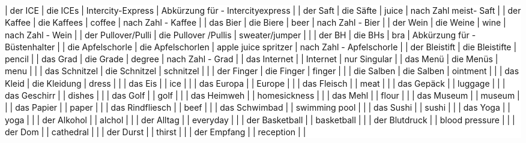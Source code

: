 | der ICE                   | die ICEs                     | Intercity-Express                           | Abkürzung für - Intercityexpress |
| der Saft                  | die Säfte                    | juice                                       | nach Zahl meist- Saft            |
| der Kaffee                | die Kaffees                  | coffee                                      | nach Zahl - Kaffee               |
| das Bier                  | die Biere                    | beer                                        | nach Zahl - Bier                 |
| der Wein                  | die Weine                    | wine                                        | nach Zahl - Wein                 |
| der Pullover/Pulli        | die Pullover /Pullis         | sweater/jumper                              |                                  |
| der BH                    | die BHs                      | bra                                         | Abkürzung für - Büstenhalter     |
| die Apfelschorle          | die Apfelschorlen            | apple juice spritzer                        | nach Zahl - Apfelschorle         |
| der Bleistift             | die Bleistifte               | pencil                                      |
| das Grad                  | die Grade                    | degree                                      | nach Zahl - Grad                 |
| das Internet              |                              | Internet                                    | nur Singular                     |
| das Menü                  | die Menüs                    | menu                                        |                                  |
| das Schnitzel             | die Schnitzel                | schnitzel                                   |                                  |
| der Finger                | die Finger                   | finger                                      |                                  |
| die Salben                | die Salben                   | ointment                                    |                                  |
| das Kleid                 | die Kleidung                 | dress                                       |                                  |
| das Eis                   |                              | ice                                         |                                  |
| das Europa                |                              | Europe                                      |                                  |
| das Fleisch               |                              | meat                                        |                                  |
| das Gepäck                |                              | luggage                                     |                                  |
| das Geschirr              |                              | dishes                                      |                                  |
| das Golf                  |                              | golf                                        |                                  |
| das Heimweh               |                              | homesickness                                |                                  |
| das Mehl                  |                              | flour                                       |                                  |
| das Museum                |                              | museum                                      |                                  |
| das Papier                |                              | paper                                       |                                  |
| das Rindfliesch           |                              | beef                                        |                                  |
| das Schwimbad             |                              | swimming pool                               |                                  |
| das Sushi                 |                              | sushi                                       |                                  |
| das Yoga                  |                              | yoga                                        |                                  |
| der Alkohol               |                              | alchol                                      |                                  |
| der Alltag                |                              | everyday                                    |                                  |
| der Basketball            |                              | basketball                                  |                                  |
| der Blutdruck             |                              | blood pressure                              |                                  |
| der Dom                   |                              | cathedral                                   |                                  |
| der Durst                 |                              | thirst                                      |                                  |
| der Empfang               |                              | reception                                   |                                  |